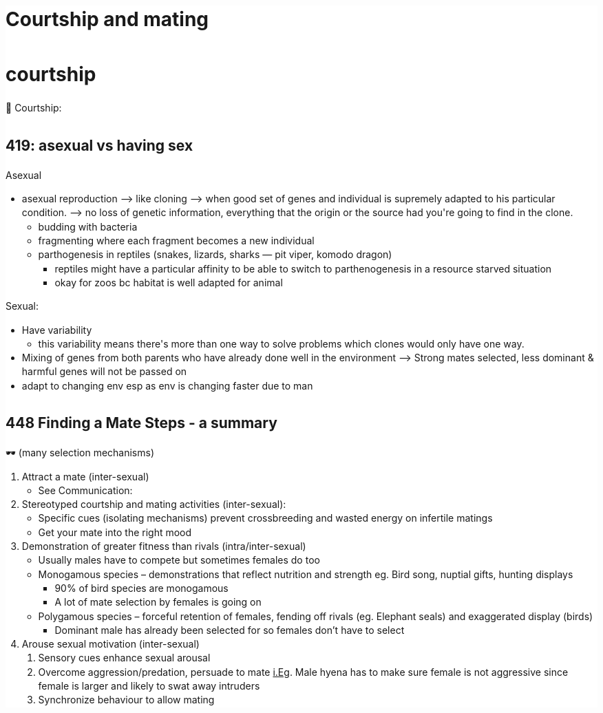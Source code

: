 # Courtship and mating

# courtship

<box>
📌 Courtship:

</box>

## 419: asexual vs having sex

Asexual

- asexual reproduction —> like cloning —> when good set of genes and individual is supremely adapted to his particular condition. —> no loss of genetic information, everything that the origin or the source had you're going to find in the clone.
  - budding with bacteria
  - fragmenting where each fragment becomes a new individual
  - parthogenesis in reptiles (snakes, lizards, sharks — pit viper, komodo dragon)
    - reptiles might have a particular affinity to be able to switch to parthenogenesis in a resource starved situation
    - okay for zoos bc habitat is well adapted for animal

Sexual:

- Have variability
  - this variability means there's more than one way to solve problems which clones would only have one way.
- Mixing of genes from both parents who have already done well in the environment —> Strong mates selected, less dominant & harmful genes will not be passed on
- adapt to changing env esp as env is changing faster due to man

## 448 Finding a Mate Steps - a summary

<box>
🕶️ (many selection mechanisms)

</box>

1. Attract a mate (inter-sexual)
    - See Communication:
2. Stereotyped courtship and mating activities (inter-sexual):
    - Specific cues (isolating mechanisms) prevent crossbreeding and wasted energy on infertile matings
    - Get your mate into the right mood
3. Demonstration of greater fitness than rivals (intra/inter-sexual)
    - Usually males have to compete  but sometimes females do too
    - Monogamous species – demonstrations that reflect nutrition and strength eg. Bird song, nuptial gifts, hunting displays
        - 90% of bird species are monogamous
        - A lot of mate selection by females is going on
    - Polygamous species – forceful retention of females, fending off rivals (eg. Elephant seals) and exaggerated display (birds)
        - Dominant male has already been selected for so females don’t have to select
4. Arouse sexual motivation (inter-sexual)
    1. Sensory cues enhance sexual arousal
    2. Overcome aggression/predation, persuade to mate
    [i.Eg](http://i.eg/). Male hyena has to make sure female is not aggressive since female is larger and likely to swat away intruders
    3. Synchronize behaviour to allow mating
